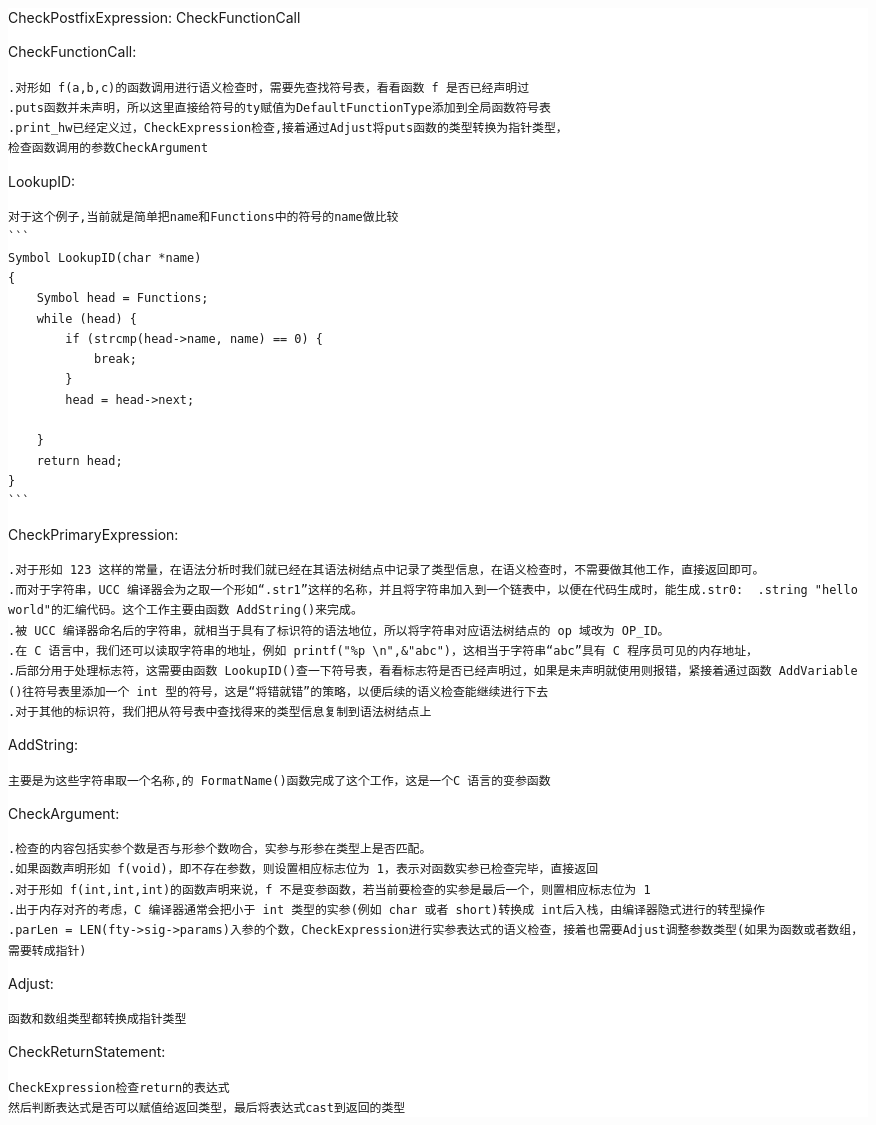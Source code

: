 CheckPostfixExpression:     CheckFunctionCall

CheckFunctionCall:

    .对形如 f(a,b,c)的函数调用进行语义检查时，需要先查找符号表，看看函数 f 是否已经声明过
    .puts函数并未声明，所以这里直接给符号的ty赋值为DefaultFunctionType添加到全局函数符号表
    .print_hw已经定义过，CheckExpression检查,接着通过Adjust将puts函数的类型转换为指针类型，
    检查函数调用的参数CheckArgument

LookupID:

    对于这个例子,当前就是简单把name和Functions中的符号的name做比较
    ```
    Symbol LookupID(char *name)
    {	
        Symbol head = Functions;
        while (head) {
            if (strcmp(head->name, name) == 0) {
                break;
            }
            head = head->next;
            
        }
        return head;
    }
    ```

CheckPrimaryExpression:

    .对于形如 123 这样的常量，在语法分析时我们就已经在其语法树结点中记录了类型信息，在语义检查时，不需要做其他工作，直接返回即可。
    .而对于字符串，UCC 编译器会为之取一个形如“.str1”这样的名称，并且将字符串加入到一个链表中，以便在代码生成时，能生成.str0:  .string "hello world"的汇编代码。这个工作主要由函数 AddString()来完成。
    .被 UCC 编译器命名后的字符串，就相当于具有了标识符的语法地位，所以将字符串对应语法树结点的 op 域改为 OP_ID。
    .在 C 语言中，我们还可以读取字符串的地址，例如 printf("%p \n",&"abc")，这相当于字符串“abc”具有 C 程序员可见的内存地址，
    .后部分用于处理标志符，这需要由函数 LookupID()查一下符号表，看看标志符是否已经声明过，如果是未声明就使用则报错，紧接着通过函数 AddVariable()往符号表里添加一个 int 型的符号，这是“将错就错”的策略，以便后续的语义检查能继续进行下去
    .对于其他的标识符，我们把从符号表中查找得来的类型信息复制到语法树结点上

AddString:

    主要是为这些字符串取一个名称,的 FormatName()函数完成了这个工作，这是一个C 语言的变参函数

CheckArgument:
    
    .检查的内容包括实参个数是否与形参个数吻合，实参与形参在类型上是否匹配。
    .如果函数声明形如 f(void)，即不存在参数，则设置相应标志位为 1，表示对函数实参已检查完毕，直接返回
    .对于形如 f(int,int,int)的函数声明来说，f 不是变参函数，若当前要检查的实参是最后一个，则置相应标志位为 1
    .出于内存对齐的考虑，C 编译器通常会把小于 int 类型的实参(例如 char 或者 short)转换成 int后入栈，由编译器隐式进行的转型操作
    .parLen = LEN(fty->sig->params)入参的个数，CheckExpression进行实参表达式的语义检查，接着也需要Adjust调整参数类型(如果为函数或者数组，需要转成指针)

Adjust:
    
    函数和数组类型都转换成指针类型

CheckReturnStatement:

    CheckExpression检查return的表达式
    然后判断表达式是否可以赋值给返回类型，最后将表达式cast到返回的类型
